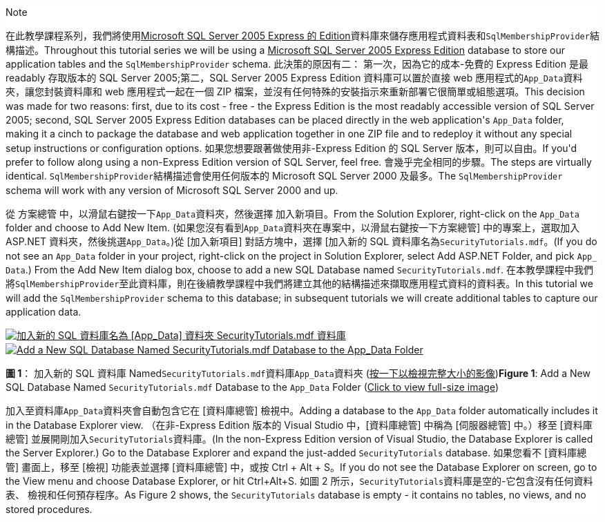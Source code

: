 > [!NOTE]
> <span data-ttu-id="07f5e-141">在此教學課程系列，我們將使用[Microsoft SQL Server 2005 Express 的 Edition](https://msdn.microsoft.com/sql/Aa336346.aspx)資料庫來儲存應用程式資料表和`SqlMembershipProvider`結構描述。</span><span class="sxs-lookup"><span data-stu-id="07f5e-141">Throughout this tutorial series we will be using a [Microsoft SQL Server 2005 Express Edition](https://msdn.microsoft.com/sql/Aa336346.aspx) database to store our application tables and the `SqlMembershipProvider` schema.</span></span> <span data-ttu-id="07f5e-142">此決策的原因有二： 第一次，因為它的成本-免費的 Express Edition 是最 readably 存取版本的 SQL Server 2005;第二，SQL Server 2005 Express Edition 資料庫可以置於直接 web 應用程式的`App_Data`資料夾，讓您封裝資料庫和 web 應用程式一起在一個 ZIP 檔案，並沒有任何特殊的安裝指示來重新部署它很簡單或組態選項。</span><span class="sxs-lookup"><span data-stu-id="07f5e-142">This decision was made for two reasons: first, due to its cost - free - the Express Edition is the most readably accessible version of SQL Server 2005; second, SQL Server 2005 Express Edition databases can be placed directly in the web application's `App_Data` folder, making it a cinch to package the database and web application together in one ZIP file and to redeploy it without any special setup instructions or configuration options.</span></span> <span data-ttu-id="07f5e-143">如果您想要跟著做使用非-Express Edition 的 SQL Server 版本，則可以自由。</span><span class="sxs-lookup"><span data-stu-id="07f5e-143">If you'd prefer to follow along using a non-Express Edition version of SQL Server, feel free.</span></span> <span data-ttu-id="07f5e-144">會幾乎完全相同的步驟。</span><span class="sxs-lookup"><span data-stu-id="07f5e-144">The steps are virtually identical.</span></span> <span data-ttu-id="07f5e-145">`SqlMembershipProvider`結構描述會使用任何版本的 Microsoft SQL Server 2000 及最多。</span><span class="sxs-lookup"><span data-stu-id="07f5e-145">The `SqlMembershipProvider` schema will work with any version of Microsoft SQL Server 2000 and up.</span></span>


<span data-ttu-id="07f5e-146">從 方案總管 中，以滑鼠右鍵按一下`App_Data`資料夾，然後選擇 加入新項目。</span><span class="sxs-lookup"><span data-stu-id="07f5e-146">From the Solution Explorer, right-click on the `App_Data` folder and choose to Add New Item.</span></span> <span data-ttu-id="07f5e-147">(如果您沒有看到`App_Data`資料夾在專案中，以滑鼠右鍵按一下方案總管] 中的專案上，選取加入 ASP.NET 資料夾，然後挑選`App_Data`。)從 [加入新項目] 對話方塊中，選擇 [加入新的 SQL 資料庫名為`SecurityTutorials.mdf`。</span><span class="sxs-lookup"><span data-stu-id="07f5e-147">(If you do not see an `App_Data` folder in your project, right-click on the project in Solution Explorer, select Add ASP.NET Folder, and pick `App_Data`.) From the Add New Item dialog box, choose to add a new SQL Database named `SecurityTutorials.mdf`.</span></span> <span data-ttu-id="07f5e-148">在本教學課程中我們將`SqlMembershipProvider`至此資料庫，則在後續教學課程中我們將建立其他的結構描述來擷取應用程式資料的資料表。</span><span class="sxs-lookup"><span data-stu-id="07f5e-148">In this tutorial we will add the `SqlMembershipProvider` schema to this database; in subsequent tutorials we will create additional tables to capture our application data.</span></span>


<span data-ttu-id="07f5e-149">[![加入新的 SQL 資料庫名為 [App_Data] 資料夾 SecurityTutorials.mdf 資料庫](creating-the-membership-schema-in-sql-server-cs/_static/image2.png)](creating-the-membership-schema-in-sql-server-cs/_static/image1.png)</span><span class="sxs-lookup"><span data-stu-id="07f5e-149">[![Add a New SQL Database Named SecurityTutorials.mdf Database to the App_Data Folder](creating-the-membership-schema-in-sql-server-cs/_static/image2.png)](creating-the-membership-schema-in-sql-server-cs/_static/image1.png)</span></span>

<span data-ttu-id="07f5e-150">**圖 1**： 加入新的 SQL 資料庫 Named`SecurityTutorials.mdf`資料庫`App_Data`資料夾 ([按一下以檢視完整大小的影像](creating-the-membership-schema-in-sql-server-cs/_static/image3.png))</span><span class="sxs-lookup"><span data-stu-id="07f5e-150">**Figure 1**: Add a New SQL Database Named `SecurityTutorials.mdf` Database to the `App_Data` Folder ([Click to view full-size image](creating-the-membership-schema-in-sql-server-cs/_static/image3.png))</span></span>


<span data-ttu-id="07f5e-151">加入至資料庫`App_Data`資料夾會自動包含它在 [資料庫總管] 檢視中。</span><span class="sxs-lookup"><span data-stu-id="07f5e-151">Adding a database to the `App_Data` folder automatically includes it in the Database Explorer view.</span></span> <span data-ttu-id="07f5e-152">（在非-Express Edition 版本的 Visual Studio 中，[資料庫總管] 中稱為 [伺服器總管] 中。）移至 [資料庫總管] 並展開剛加入`SecurityTutorials`資料庫。</span><span class="sxs-lookup"><span data-stu-id="07f5e-152">(In the non-Express Edition version of Visual Studio, the Database Explorer is called the Server Explorer.) Go to the Database Explorer and expand the just-added `SecurityTutorials` database.</span></span> <span data-ttu-id="07f5e-153">如果您看不 [資料庫總管] 畫面上，移至 [檢視] 功能表並選擇 [資料庫總管] 中，或按 Ctrl + Alt + S。</span><span class="sxs-lookup"><span data-stu-id="07f5e-153">If you do not see the Database Explorer on screen, go to the View menu and choose Database Explorer, or hit Ctrl+Alt+S.</span></span> <span data-ttu-id="07f5e-154">如圖 2 所示，`SecurityTutorials`資料庫是空的-它包含沒有任何資料表、 檢視和任何預存程序。</span><span class="sxs-lookup"><span data-stu-id="07f5e-154">As Figure 2 shows, the `SecurityTutorials` database is empty - it contains no tables, no views, and no stored procedures.</span></span>
